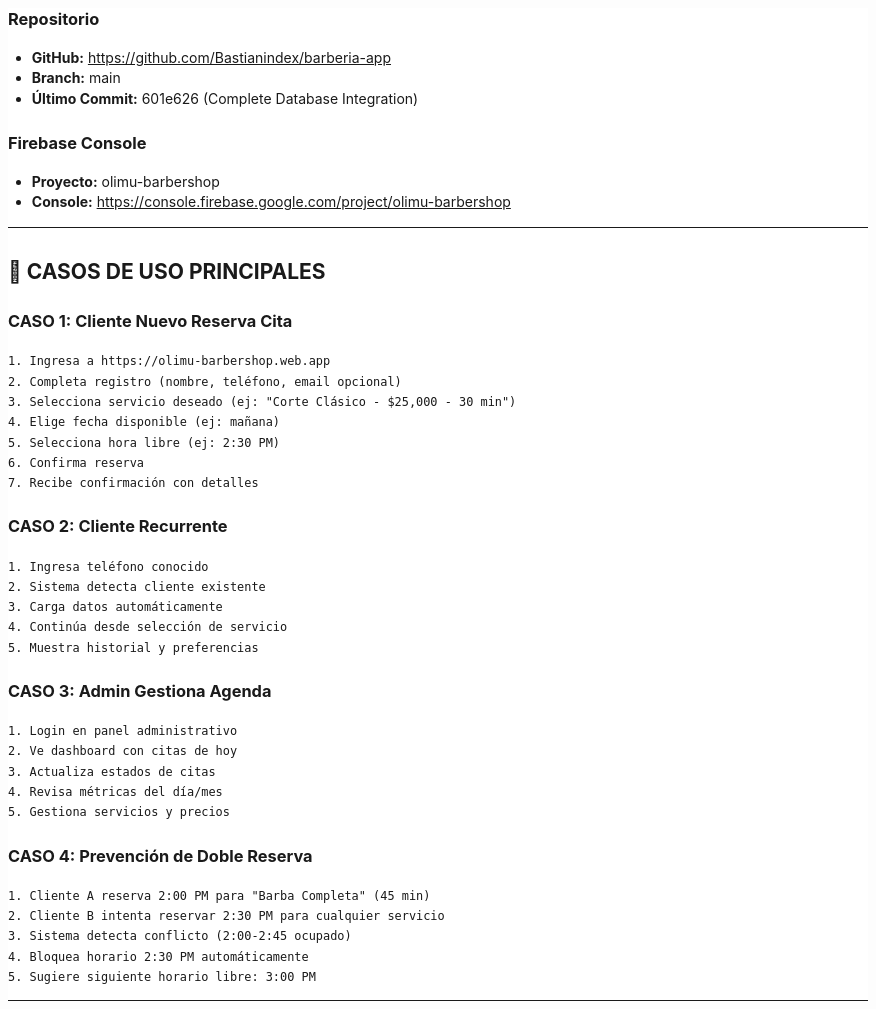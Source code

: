 ### **Repositorio**
- **GitHub:** https://github.com/Bastianindex/barberia-app
- **Branch:** main
- **Último Commit:** 601e626 (Complete Database Integration)

### **Firebase Console**
- **Proyecto:** olimu-barbershop
- **Console:** https://console.firebase.google.com/project/olimu-barbershop

---

## 🎯 CASOS DE USO PRINCIPALES

### **CASO 1: Cliente Nuevo Reserva Cita**
```
1. Ingresa a https://olimu-barbershop.web.app
2. Completa registro (nombre, teléfono, email opcional)
3. Selecciona servicio deseado (ej: "Corte Clásico - $25,000 - 30 min")
4. Elige fecha disponible (ej: mañana)
5. Selecciona hora libre (ej: 2:30 PM)
6. Confirma reserva
7. Recibe confirmación con detalles
```

### **CASO 2: Cliente Recurrente**
```
1. Ingresa teléfono conocido
2. Sistema detecta cliente existente
3. Carga datos automáticamente
4. Continúa desde selección de servicio
5. Muestra historial y preferencias
```

### **CASO 3: Admin Gestiona Agenda**
```
1. Login en panel administrativo
2. Ve dashboard con citas de hoy
3. Actualiza estados de citas
4. Revisa métricas del día/mes
5. Gestiona servicios y precios
```

### **CASO 4: Prevención de Doble Reserva**
```
1. Cliente A reserva 2:00 PM para "Barba Completa" (45 min)
2. Cliente B intenta reservar 2:30 PM para cualquier servicio
3. Sistema detecta conflicto (2:00-2:45 ocupado)
4. Bloquea horario 2:30 PM automáticamente
5. Sugiere siguiente horario libre: 3:00 PM
```

---